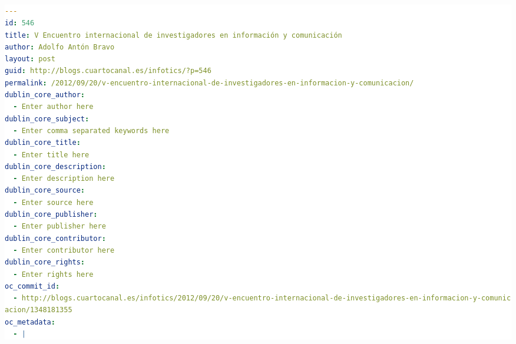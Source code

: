 ```yaml
---
id: 546
title: V Encuentro internacional de investigadores en información y comunicación
author: Adolfo Antón Bravo
layout: post
guid: http://blogs.cuartocanal.es/infotics/?p=546
permalink: /2012/09/20/v-encuentro-internacional-de-investigadores-en-informacion-y-comunicacion/
dublin_core_author:
  - Enter author here
dublin_core_subject:
  - Enter comma separated keywords here
dublin_core_title:
  - Enter title here
dublin_core_description:
  - Enter description here
dublin_core_source:
  - Enter source here
dublin_core_publisher:
  - Enter publisher here
dublin_core_contributor:
  - Enter contributor here
dublin_core_rights:
  - Enter rights here
oc_commit_id:
  - http://blogs.cuartocanal.es/infotics/2012/09/20/v-encuentro-internacional-de-investigadores-en-informacion-y-comunicacion/1348181355
oc_metadata:
  - |
```